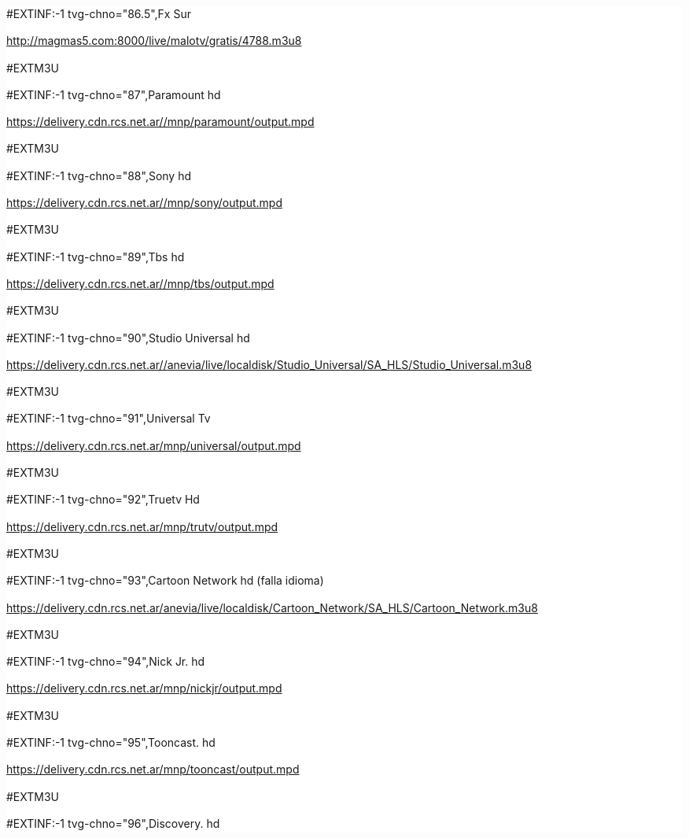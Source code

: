 #EXTINF:-1 tvg-chno="86.5",Fx Sur

http://magmas5.com:8000/live/malotv/gratis/4788.m3u8

#EXTM3U

#EXTINF:-1 tvg-chno="87",Paramount hd

https://delivery.cdn.rcs.net.ar//mnp/paramount/output.mpd

#EXTM3U

#EXTINF:-1 tvg-chno="88",Sony hd

https://delivery.cdn.rcs.net.ar//mnp/sony/output.mpd


#EXTM3U

#EXTINF:-1 tvg-chno="89",Tbs hd

https://delivery.cdn.rcs.net.ar//mnp/tbs/output.mpd


#EXTM3U

#EXTINF:-1 tvg-chno="90",Studio Universal hd

https://delivery.cdn.rcs.net.ar//anevia/live/localdisk/Studio_Universal/SA_HLS/Studio_Universal.m3u8


#EXTM3U

#EXTINF:-1 tvg-chno="91",Universal Tv

https://delivery.cdn.rcs.net.ar/mnp/universal/output.mpd

#EXTM3U

#EXTINF:-1 tvg-chno="92",Truetv Hd

https://delivery.cdn.rcs.net.ar/mnp/trutv/output.mpd


#EXTM3U

#EXTINF:-1 tvg-chno="93",Cartoon Network hd (falla idioma)

https://delivery.cdn.rcs.net.ar/anevia/live/localdisk/Cartoon_Network/SA_HLS/Cartoon_Network.m3u8

#EXTM3U

#EXTINF:-1 tvg-chno="94",Nick Jr. hd

https://delivery.cdn.rcs.net.ar/mnp/nickjr/output.mpd

#EXTM3U

#EXTINF:-1 tvg-chno="95",Tooncast. hd

https://delivery.cdn.rcs.net.ar/mnp/tooncast/output.mpd

#EXTM3U

#EXTINF:-1 tvg-chno="96",Discovery. hd
